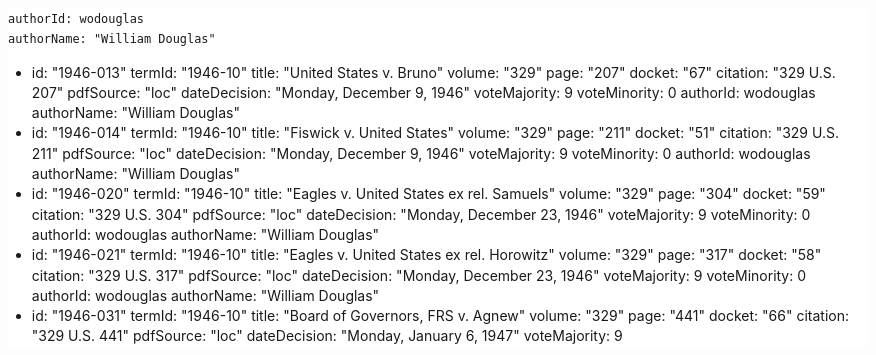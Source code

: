     authorId: wodouglas
    authorName: "William Douglas"
  - id: "1946-013"
    termId: "1946-10"
    title: "United States v. Bruno"
    volume: "329"
    page: "207"
    docket: "67"
    citation: "329 U.S. 207"
    pdfSource: "loc"
    dateDecision: "Monday, December 9, 1946"
    voteMajority: 9
    voteMinority: 0
    authorId: wodouglas
    authorName: "William Douglas"
  - id: "1946-014"
    termId: "1946-10"
    title: "Fiswick v. United States"
    volume: "329"
    page: "211"
    docket: "51"
    citation: "329 U.S. 211"
    pdfSource: "loc"
    dateDecision: "Monday, December 9, 1946"
    voteMajority: 9
    voteMinority: 0
    authorId: wodouglas
    authorName: "William Douglas"
  - id: "1946-020"
    termId: "1946-10"
    title: "Eagles v. United States ex rel. Samuels"
    volume: "329"
    page: "304"
    docket: "59"
    citation: "329 U.S. 304"
    pdfSource: "loc"
    dateDecision: "Monday, December 23, 1946"
    voteMajority: 9
    voteMinority: 0
    authorId: wodouglas
    authorName: "William Douglas"
  - id: "1946-021"
    termId: "1946-10"
    title: "Eagles v. United States ex rel. Horowitz"
    volume: "329"
    page: "317"
    docket: "58"
    citation: "329 U.S. 317"
    pdfSource: "loc"
    dateDecision: "Monday, December 23, 1946"
    voteMajority: 9
    voteMinority: 0
    authorId: wodouglas
    authorName: "William Douglas"
  - id: "1946-031"
    termId: "1946-10"
    title: "Board of Governors, FRS v. Agnew"
    volume: "329"
    page: "441"
    docket: "66"
    citation: "329 U.S. 441"
    pdfSource: "loc"
    dateDecision: "Monday, January 6, 1947"
    voteMajority: 9